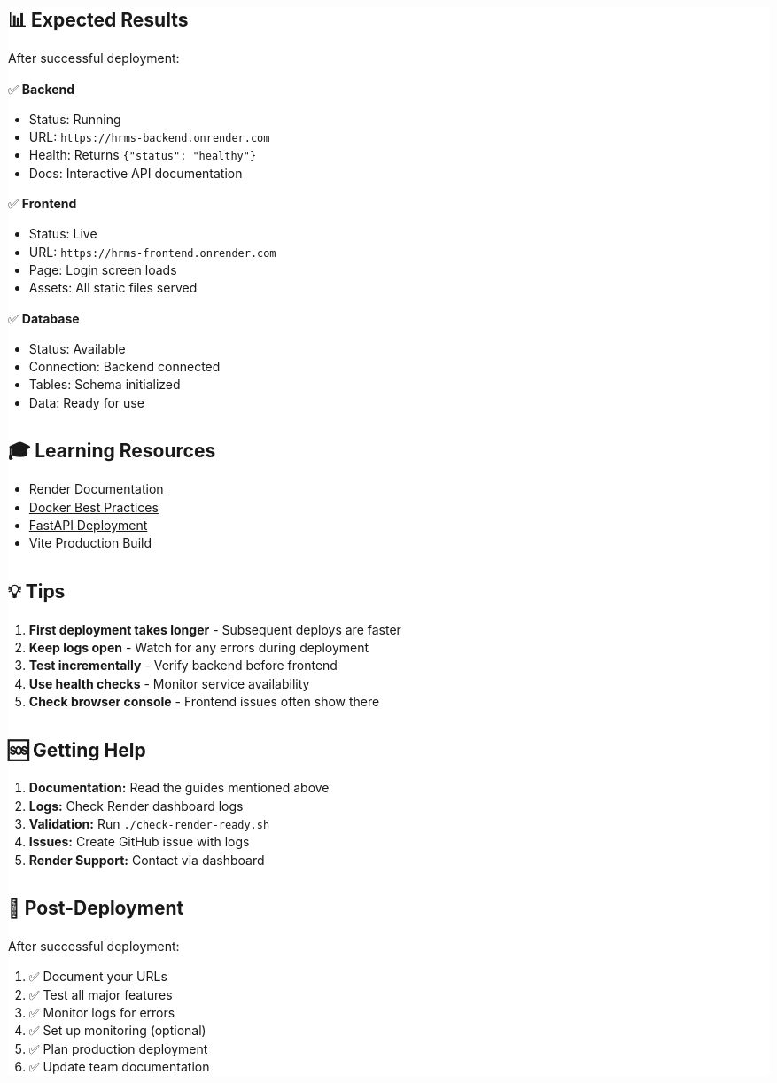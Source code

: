 ## 📊 Expected Results

After successful deployment:

✅ **Backend**
- Status: Running
- URL: `https://hrms-backend.onrender.com`
- Health: Returns `{"status": "healthy"}`
- Docs: Interactive API documentation

✅ **Frontend**
- Status: Live
- URL: `https://hrms-frontend.onrender.com`
- Page: Login screen loads
- Assets: All static files served

✅ **Database**
- Status: Available
- Connection: Backend connected
- Tables: Schema initialized
- Data: Ready for use

## 🎓 Learning Resources

- [Render Documentation](https://render.com/docs)
- [Docker Best Practices](https://docs.docker.com/develop/dev-best-practices/)
- [FastAPI Deployment](https://fastapi.tiangolo.com/deployment/)
- [Vite Production Build](https://vitejs.dev/guide/build.html)

## 💡 Tips

1. **First deployment takes longer** - Subsequent deploys are faster
2. **Keep logs open** - Watch for any errors during deployment
3. **Test incrementally** - Verify backend before frontend
4. **Use health checks** - Monitor service availability
5. **Check browser console** - Frontend issues often show there

## 🆘 Getting Help

1. **Documentation:** Read the guides mentioned above
2. **Logs:** Check Render dashboard logs
3. **Validation:** Run `./check-render-ready.sh`
4. **Issues:** Create GitHub issue with logs
5. **Render Support:** Contact via dashboard

## 📝 Post-Deployment

After successful deployment:

1. ✅ Document your URLs
2. ✅ Test all major features
3. ✅ Monitor logs for errors
4. ✅ Set up monitoring (optional)
5. ✅ Plan production deployment
6. ✅ Update team documentation

